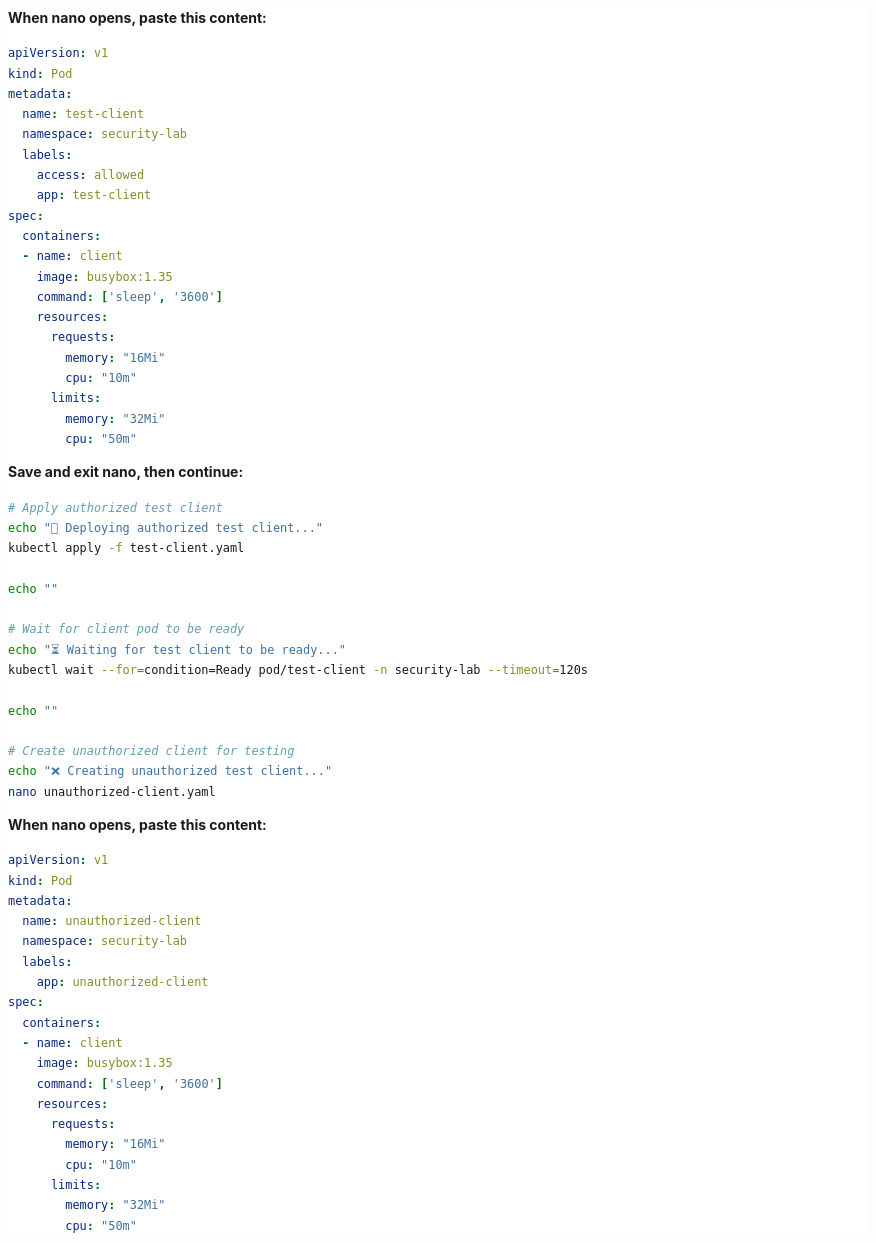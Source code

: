 **When nano opens, paste this content:**

```yaml
apiVersion: v1
kind: Pod
metadata:
  name: test-client
  namespace: security-lab
  labels:
    access: allowed
    app: test-client
spec:
  containers:
  - name: client
    image: busybox:1.35
    command: ['sleep', '3600']
    resources:
      requests:
        memory: "16Mi"
        cpu: "10m"
      limits:
        memory: "32Mi"
        cpu: "50m"
```

**Save and exit nano, then continue:**

```bash
# Apply authorized test client
echo "🚀 Deploying authorized test client..."
kubectl apply -f test-client.yaml

echo ""

# Wait for client pod to be ready
echo "⏳ Waiting for test client to be ready..."
kubectl wait --for=condition=Ready pod/test-client -n security-lab --timeout=120s

echo ""

# Create unauthorized client for testing
echo "❌ Creating unauthorized test client..."
nano unauthorized-client.yaml
```

**When nano opens, paste this content:**

```yaml
apiVersion: v1
kind: Pod
metadata:
  name: unauthorized-client
  namespace: security-lab
  labels:
    app: unauthorized-client
spec:
  containers:
  - name: client
    image: busybox:1.35
    command: ['sleep', '3600']
    resources:
      requests:
        memory: "16Mi"
        cpu: "10m"
      limits:
        memory: "32Mi"
        cpu: "50m"
```
